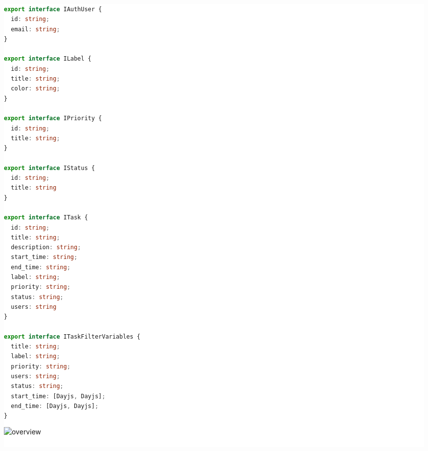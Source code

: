 ```ts title="src/interfaces"
export interface IAuthUser {
  id: string;
  email: string;
}

export interface ILabel {
  id: string;
  title: string;
  color: string;
}

export interface IPriority {
  id: string;
  title: string;
}

export interface IStatus {
  id: string;
  title: string
}

export interface ITask {
  id: string;
  title: string;
  description: string;
  start_time: string;
  end_time: string;
  label: string;
  priority: string;
  status: string;
  users: string
}

export interface ITaskFilterVariables {
  title: string;
  label: string;
  priority: string;
  users: string;
  status: string;
  start_time: [Dayjs, Dayjs];
  end_time: [Dayjs, Dayjs];
}
```

<div class="img-container">
    <div class="window">
        <div class="control red"></div>
        <div class="control orange"></div>
        <div class="control green"></div>
    </div>
    <img src={taskList} alt="overview" />
</div>
<br />

